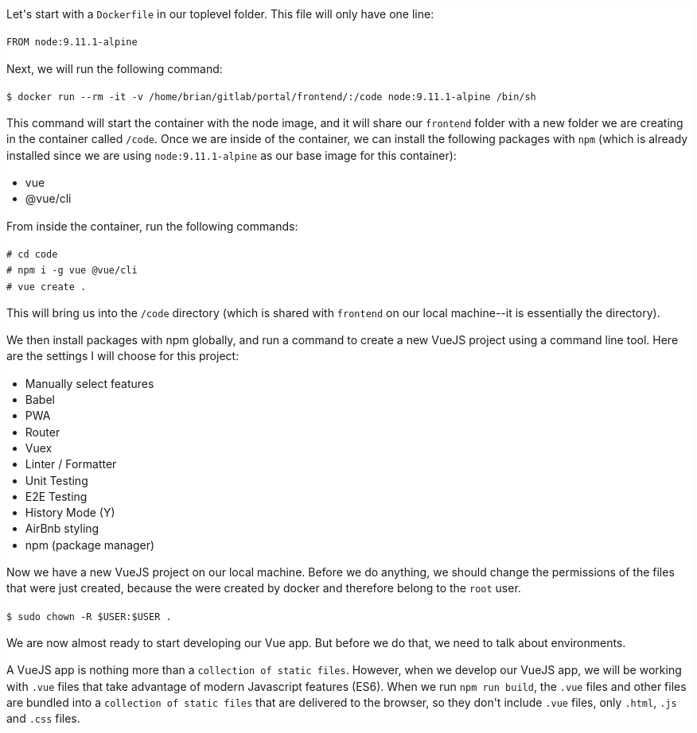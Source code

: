 Let's start with a `Dockerfile` in our toplevel folder. This file will only have one line: 

```
FROM node:9.11.1-alpine
```

Next, we will run the following command: 

```
$ docker run --rm -it -v /home/brian/gitlab/portal/frontend/:/code node:9.11.1-alpine /bin/sh
```

This command will start the container with the node image, and it will share our `frontend` folder with a new folder we are creating in the container called `/code`. Once we are inside of the container, we can install the following packages with `npm` (which is already installed since we are using `node:9.11.1-alpine` as our base image for this container):

- vue
- @vue/cli

From inside the container, run the following commands:

```
# cd code
# npm i -g vue @vue/cli
# vue create .
```

This will bring us into the `/code` directory (which is shared with `frontend` on our local machine--it is essentially the directory). 

We then install packages with npm globally, and run a command to create a new VueJS project using a command line tool. Here are the settings I will choose for this project:

- Manually select features
- Babel
- PWA
- Router
- Vuex
- Linter / Formatter
- Unit Testing
- E2E Testing
- History Mode (Y)
- AirBnb styling
- npm (package manager)

Now we have a new VueJS project on our local machine. Before we do anything, we should change the permissions of the files that were just created, because the were created by docker and therefore belong to the `root` user. 

```
$ sudo chown -R $USER:$USER .
```

We are now almost ready to start developing our Vue app. But before we do that, we need to talk about environments. 

A VueJS app is nothing more than a `collection of static files`. However, when we develop our VueJS app, we will be working with `.vue` files that take advantage of modern Javascript features (ES6). When we run `npm run build`, the `.vue` files and other files are bundled into a `collection of static files` that are delivered to the browser, so they don't include `.vue` files, only `.html`, `.js` and `.css` files.
